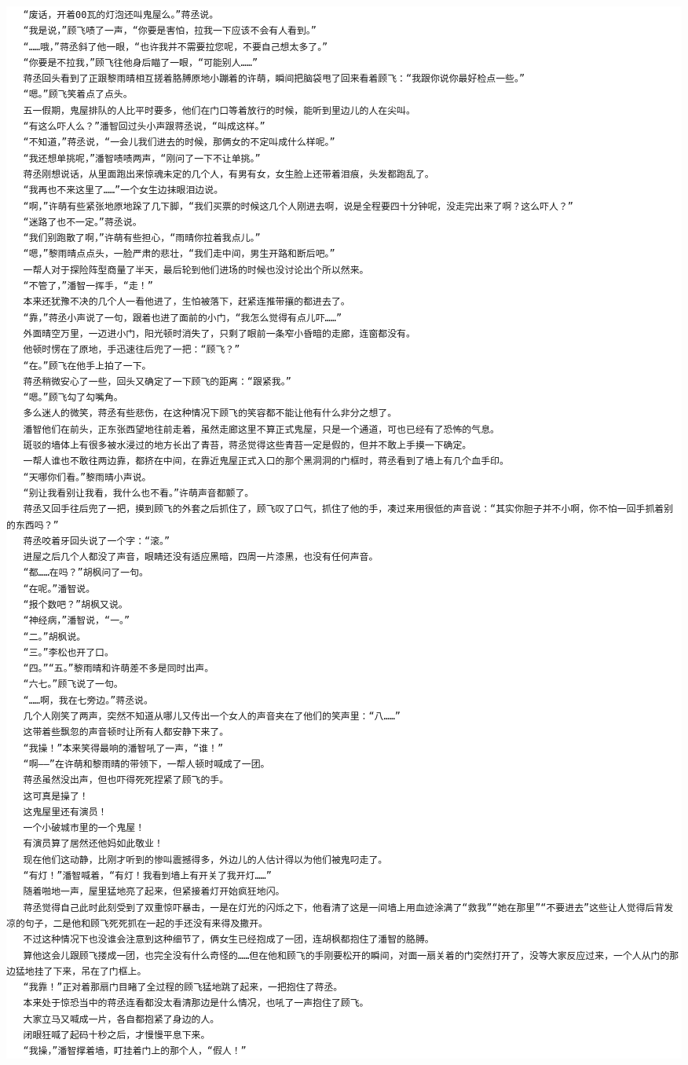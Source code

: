        “废话，开着00瓦的灯泡还叫鬼屋么。”蒋丞说。
       “我是说，”顾飞啧了一声，“你要是害怕，拉我一下应该不会有人看到。”
       “……哦，”蒋丞斜了他一眼，“也许我并不需要拉您呢，不要自己想太多了。”
       “你要是不拉我，”顾飞往他身后瞄了一眼，“可能别人……”
       蒋丞回头看到了正跟黎雨晴相互搓着胳膊原地小蹦着的许萌，瞬间把脑袋甩了回来看着顾飞：“我跟你说你最好检点一些。”
       “嗯。”顾飞笑着点了点头。
       五一假期，鬼屋排队的人比平时要多，他们在门口等着放行的时候，能听到里边儿的人在尖叫。
       “有这么吓人么？”潘智回过头小声跟蒋丞说，“叫成这样。”
       “不知道，”蒋丞说，“一会儿我们进去的时候，那俩女的不定叫成什么样呢。”
       “我还想单挑呢，”潘智啧啧两声，“刚问了一下不让单挑。”
       蒋丞刚想说话，从里面跑出来惊魂未定的几个人，有男有女，女生脸上还带着泪痕，头发都跑乱了。
       “我再也不来这里了……”一个女生边抹眼泪边说。
       “啊，”许萌有些紧张地原地跺了几下脚，“我们买票的时候这几个人刚进去啊，说是全程要四十分钟呢，没走完出来了啊？这么吓人？”
       “迷路了也不一定。”蒋丞说。
       “我们别跑散了啊，”许萌有些担心，“雨晴你拉着我点儿。”
       “嗯，”黎雨晴点点头，一脸严肃的悲壮，“我们走中间，男生开路和断后吧。”
       一帮人对于探险阵型商量了半天，最后轮到他们进场的时候也没讨论出个所以然来。
       “不管了，”潘智一挥手，“走！”
       本来还犹豫不决的几个人一看他进了，生怕被落下，赶紧连推带攘的都进去了。
       “靠，”蒋丞小声说了一句，跟着也进了面前的小门，“我怎么觉得有点儿吓……”
       外面晴空万里，一迈进小门，阳光顿时消失了，只剩了眼前一条窄小昏暗的走廊，连窗都没有。
       他顿时愣在了原地，手迅速往后兜了一把：“顾飞？”
       “在。”顾飞在他手上拍了一下。
       蒋丞稍微安心了一些，回头又确定了一下顾飞的距离：“跟紧我。”
       “嗯。”顾飞勾了勾嘴角。
       多么迷人的微笑，蒋丞有些悲伤，在这种情况下顾飞的笑容都不能让他有什么非分之想了。
       潘智他们在前头，正东张西望地往前走着，虽然走廊这里不算正式鬼屋，只是一个通道，可也已经有了恐怖的气息。
       斑驳的墙体上有很多被水浸过的地方长出了青苔，蒋丞觉得这些青苔一定是假的，但并不敢上手摸一下确定。
       一帮人谁也不敢往两边靠，都挤在中间，在靠近鬼屋正式入口的那个黑洞洞的门框时，蒋丞看到了墙上有几个血手印。
       “天哪你们看。”黎雨晴小声说。
       “别让我看别让我看，我什么也不看。”许萌声音都颤了。
       蒋丞又回手往后兜了一把，摸到顾飞的外套之后抓住了，顾飞叹了口气，抓住了他的手，凑过来用很低的声音说：“其实你胆子并不小啊，你不怕一回手抓着别的东西吗？”
       蒋丞咬着牙回头说了一个字：“滚。”
       进屋之后几个人都没了声音，眼睛还没有适应黑暗，四周一片漆黑，也没有任何声音。
       “都……在吗？”胡枫问了一句。
       “在呢。”潘智说。
       “报个数吧？”胡枫又说。
       “神经病，”潘智说，“一。”
       “二。”胡枫说。
       “三。”李松也开了口。
       “四。”“五。”黎雨晴和许萌差不多是同时出声。
       “六七。”顾飞说了一句。
       “……啊，我在七旁边。”蒋丞说。
       几个人刚笑了两声，突然不知道从哪儿又传出一个女人的声音夹在了他们的笑声里：“八……”
       这带着些飘忽的声音顿时让所有人都安静下来了。
       “我操！”本来笑得最响的潘智吼了一声，“谁！”
       “啊——”在许萌和黎雨晴的带领下，一帮人顿时喊成了一团。
       蒋丞虽然没出声，但也吓得死死捏紧了顾飞的手。
       这可真是操了！
       这鬼屋里还有演员！
       一个小破城市里的一个鬼屋！
       有演员算了居然还他妈如此敬业！
       现在他们这动静，比刚才听到的惨叫震撼得多，外边儿的人估计得以为他们被鬼叼走了。
       “有灯！”潘智喊着，“有灯！我看到墙上有开关了我开灯……”
       随着啪地一声，屋里猛地亮了起来，但紧接着灯开始疯狂地闪。
       蒋丞觉得自己此时此刻受到了双重惊吓暴击，一是在灯光的闪烁之下，他看清了这是一间墙上用血迹涂满了“救我”“她在那里”“不要进去”这些让人觉得后背发凉的句子，二是他和顾飞死死抓在一起的手还没有来得及撒开。
       不过这种情况下也没谁会注意到这种细节了，俩女生已经抱成了一团，连胡枫都抱住了潘智的胳膊。
       算他这会儿跟顾飞搂成一团，也完全没有什么奇怪的……但在他和顾飞的手刚要松开的瞬间，对面一扇关着的门突然打开了，没等大家反应过来，一个人从门的那边猛地挂了下来，吊在了门框上。
       “我靠！”正对着那扇门目睹了全过程的顾飞猛地跳了起来，一把抱住了蒋丞。
       本来处于惊恐当中的蒋丞连看都没太看清那边是什么情况，也吼了一声抱住了顾飞。
       大家立马又喊成一片，各自都抱紧了身边的人。
       闭眼狂喊了起码十秒之后，才慢慢平息下来。
       “我操，”潘智撑着墙，盯挂着门上的那个人，“假人！”